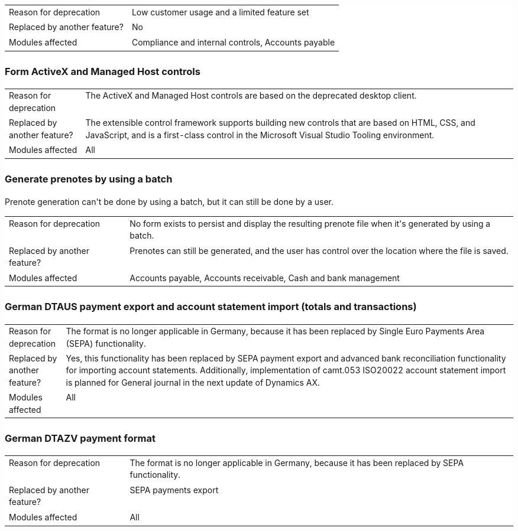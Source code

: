 |                              |                                                    |
|------------------------------|----------------------------------------------------|
| Reason for deprecation       | Low customer usage and a limited feature set       |
| Replaced by another feature? | No                                                 |
| Modules affected             | Compliance and internal controls, Accounts payable |

### <a name="form-activex-and-managed-host-controls"></a>Form ActiveX and Managed Host controls

|                              |                                                                                                                                                                                               |
|------------------------------|-----------------------------------------------------------------------------------------------------------------------------------------------------------------------------------------------|
| Reason for deprecation       | The ActiveX and Managed Host controls are based on the deprecated desktop client.                                                                                                             |
| Replaced by another feature? | The extensible control framework supports building new controls that are based on HTML, CSS, and JavaScript, and is a first-class control in the Microsoft Visual Studio Tooling environment. |
| Modules affected             | All                                                                                                                                                                                           |

### <a name="generate-prenotes-by-using-a-batch"></a>Generate prenotes by using a batch

Prenote generation can't be done by using a batch, but it can still be done by a user.

|                              |                                                                                                        |
|------------------------------|--------------------------------------------------------------------------------------------------------|
| Reason for deprecation       | No form exists to persist and display the resulting prenote file when it's generated by using a batch. |
| Replaced by another feature? | Prenotes can still be generated, and the user has control over the location where the file is saved.   |
| Modules affected             | Accounts payable, Accounts receivable, Cash and bank management                                        |

### <a name="german-dtaus-payment-export-and-account-statement-import-totals-and-transactions"></a>German DTAUS payment export and account statement import (totals and transactions)

|                              |                                                                                                                                                                                                                                                                                                |
|------------------------------|------------------------------------------------------------------------------------------------------------------------------------------------------------------------------------------------------------------------------------------------------------------------------------------------|
| Reason for deprecation       | The format is no longer applicable in Germany, because it has been replaced by Single Euro Payments Area (SEPA) functionality.                                                                                                                                                                 |
| Replaced by another feature? | Yes, this functionality has been replaced by SEPA payment export and advanced bank reconciliation functionality for importing account statements. Additionally, implementation of camt.053 ISO20022 account statement import is planned for General journal in the next update of Dynamics AX. |
| Modules affected             | All                                                                                                                                                                                                                                                                                            |

### <a name="german-dtazv-payment-format"></a>German DTAZV payment format

|                              |                                                                                                    |
|------------------------------|----------------------------------------------------------------------------------------------------|
| Reason for deprecation       | The format is no longer applicable in Germany, because it has been replaced by SEPA functionality. |
| Replaced by another feature? | SEPA payments export                                                                               |
| Modules affected             | All                                                                                                |
